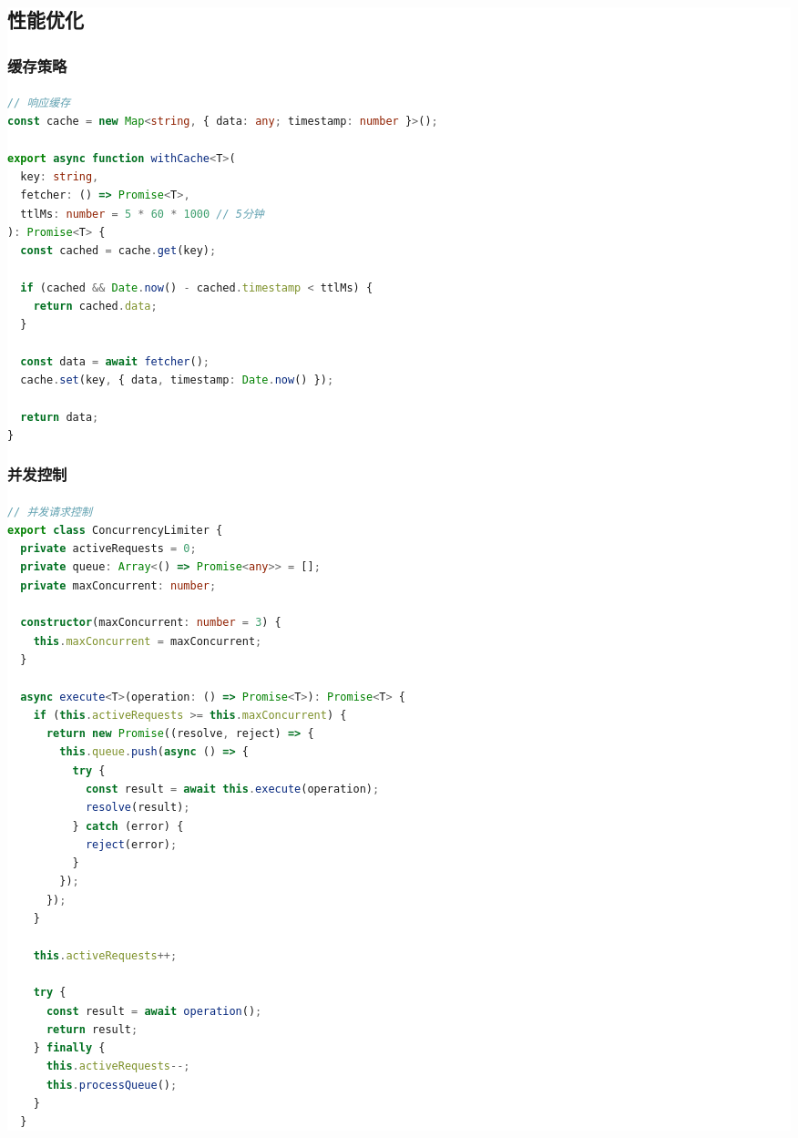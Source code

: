 ## 性能优化

### 缓存策略

```typescript
// 响应缓存
const cache = new Map<string, { data: any; timestamp: number }>();

export async function withCache<T>(
  key: string,
  fetcher: () => Promise<T>,
  ttlMs: number = 5 * 60 * 1000 // 5分钟
): Promise<T> {
  const cached = cache.get(key);

  if (cached && Date.now() - cached.timestamp < ttlMs) {
    return cached.data;
  }

  const data = await fetcher();
  cache.set(key, { data, timestamp: Date.now() });

  return data;
}
```

### 并发控制

```typescript
// 并发请求控制
export class ConcurrencyLimiter {
  private activeRequests = 0;
  private queue: Array<() => Promise<any>> = [];
  private maxConcurrent: number;

  constructor(maxConcurrent: number = 3) {
    this.maxConcurrent = maxConcurrent;
  }

  async execute<T>(operation: () => Promise<T>): Promise<T> {
    if (this.activeRequests >= this.maxConcurrent) {
      return new Promise((resolve, reject) => {
        this.queue.push(async () => {
          try {
            const result = await this.execute(operation);
            resolve(result);
          } catch (error) {
            reject(error);
          }
        });
      });
    }

    this.activeRequests++;

    try {
      const result = await operation();
      return result;
    } finally {
      this.activeRequests--;
      this.processQueue();
    }
  }
```